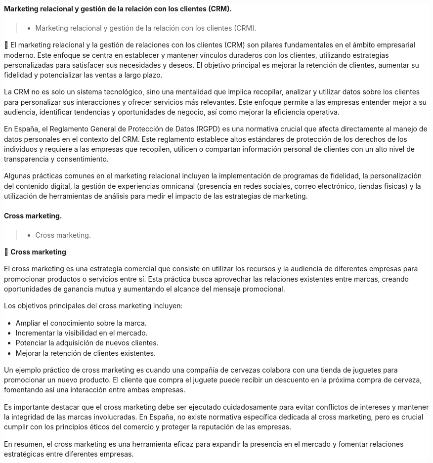 

#### Marketing relacional y gestión de la relación con los clientes (CRM).
> - Marketing relacional y gestión de la relación con los clientes (CRM).

📝 El marketing relacional y la gestión de relaciones con los clientes (CRM) son pilares fundamentales en el ámbito empresarial moderno. Este enfoque se centra en establecer y mantener vínculos duraderos con los clientes, utilizando estrategias personalizadas para satisfacer sus necesidades y deseos. El objetivo principal es mejorar la retención de clientes, aumentar su fidelidad y potencializar las ventas a largo plazo.

La CRM no es solo un sistema tecnológico, sino una mentalidad que implica recopilar, analizar y utilizar datos sobre los clientes para personalizar sus interacciones y ofrecer servicios más relevantes. Este enfoque permite a las empresas entender mejor a su audiencia, identificar tendencias y oportunidades de negocio, así como mejorar la eficiencia operativa.

En España, el Reglamento General de Protección de Datos (RGPD) es una normativa crucial que afecta directamente al manejo de datos personales en el contexto del CRM. Este reglamento establece altos estándares de protección de los derechos de los individuos y requiere a las empresas que recopilen, utilicen o compartan información personal de clientes con un alto nivel de transparencia y consentimiento.

Algunas prácticas comunes en el marketing relacional incluyen la implementación de programas de fidelidad, la personalización del contenido digital, la gestión de experiencias omnicanal (presencia en redes sociales, correo electrónico, tiendas físicas) y la utilización de herramientas de análisis para medir el impacto de las estrategias de marketing.



#### Cross marketing.
> - Cross marketing.

📝 **Cross marketing**

El cross marketing es una estrategia comercial que consiste en utilizar los recursos y la audiencia de diferentes empresas para promocionar productos o servicios entre sí. Esta práctica busca aprovechar las relaciones existentes entre marcas, creando oportunidades de ganancia mutua y aumentando el alcance del mensaje promocional.

Los objetivos principales del cross marketing incluyen:
- Ampliar el conocimiento sobre la marca.
- Incrementar la visibilidad en el mercado.
- Potenciar la adquisición de nuevos clientes.
- Mejorar la retención de clientes existentes.

Un ejemplo práctico de cross marketing es cuando una compañía de cervezas colabora con una tienda de juguetes para promocionar un nuevo producto. El cliente que compra el juguete puede recibir un descuento en la próxima compra de cerveza, fomentando así una interacción entre ambas empresas.

Es importante destacar que el cross marketing debe ser ejecutado cuidadosamente para evitar conflictos de intereses y mantener la integridad de las marcas involucradas. En España, no existe normativa específica dedicada al cross marketing, pero es crucial cumplir con los principios éticos del comercio y proteger la reputación de las empresas.

En resumen, el cross marketing es una herramienta eficaz para expandir la presencia en el mercado y fomentar relaciones estratégicas entre diferentes empresas.
